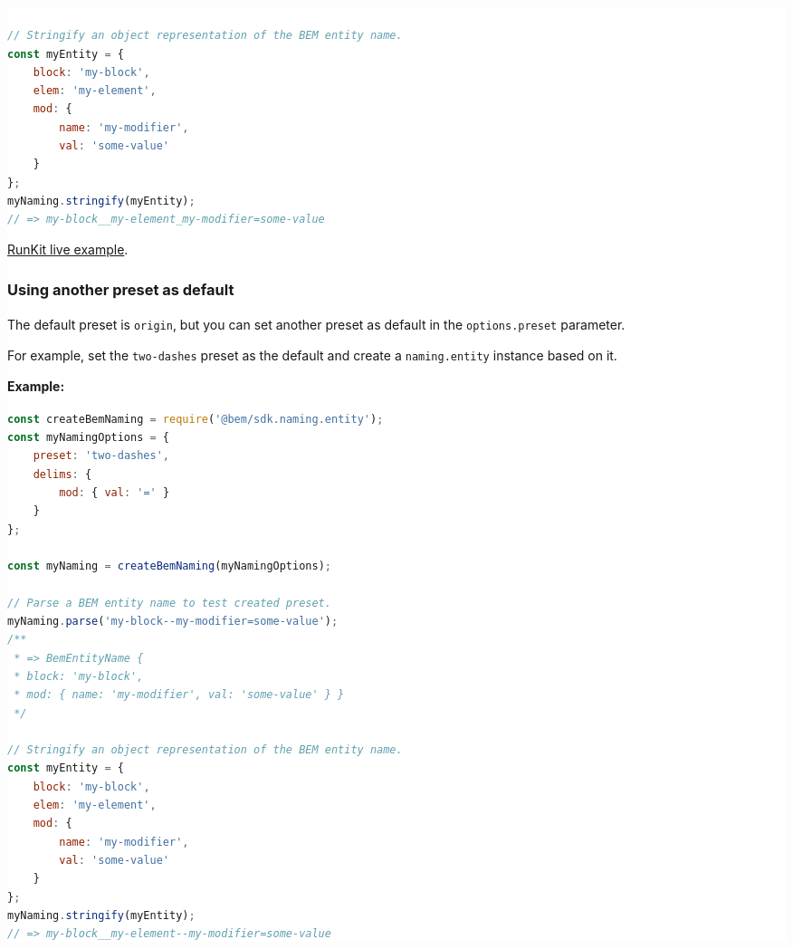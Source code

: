 ```js

// Stringify an object representation of the BEM entity name.
const myEntity = {
    block: 'my-block',
    elem: 'my-element',
    mod: {
        name: 'my-modifier',
        val: 'some-value'
    }
};
myNaming.stringify(myEntity);
// => my-block__my-element_my-modifier=some-value
```

[RunKit live example](https://runkit.com/migs911/naming-entity-using-a-custom-naming-convention).

### Using another preset as default

The default preset is `origin`, but you can set another preset as default in the `options.preset` parameter.

For example, set the `two-dashes` preset as the default and create a `naming.entity` instance based on it.

**Example:**

```js
const createBemNaming = require('@bem/sdk.naming.entity');
const myNamingOptions = {
    preset: 'two-dashes',
    delims: {
        mod: { val: '=' }
    }
};

const myNaming = createBemNaming(myNamingOptions);

// Parse a BEM entity name to test created preset.
myNaming.parse('my-block--my-modifier=some-value');
/**
 * => BemEntityName {
 * block: 'my-block',
 * mod: { name: 'my-modifier', val: 'some-value' } }
 */

// Stringify an object representation of the BEM entity name.
const myEntity = {
    block: 'my-block',
    elem: 'my-element',
    mod: {
        name: 'my-modifier',
        val: 'some-value'
    }
};
myNaming.stringify(myEntity);
// => my-block__my-element--my-modifier=some-value
```
